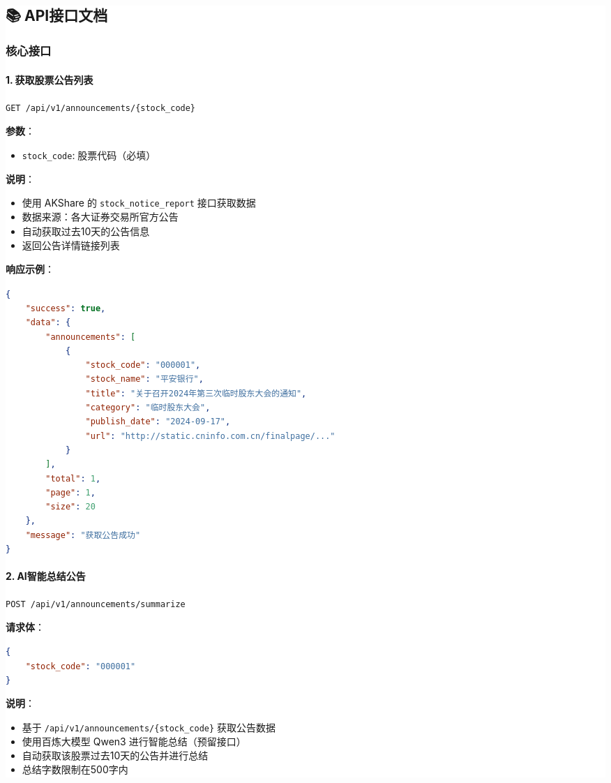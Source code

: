 ## 📚 API接口文档

### 核心接口

#### 1. 获取股票公告列表
```http
GET /api/v1/announcements/{stock_code}
```

**参数**：
- `stock_code`: 股票代码（必填）

**说明**：
- 使用 AKShare 的 `stock_notice_report` 接口获取数据
- 数据来源：各大证券交易所官方公告
- 自动获取过去10天的公告信息
- 返回公告详情链接列表

**响应示例**：
```json
{
    "success": true,
    "data": {
        "announcements": [
            {
                "stock_code": "000001",
                "stock_name": "平安银行",
                "title": "关于召开2024年第三次临时股东大会的通知",
                "category": "临时股东大会",
                "publish_date": "2024-09-17",
                "url": "http://static.cninfo.com.cn/finalpage/..."
            }
        ],
        "total": 1,
        "page": 1,
        "size": 20
    },
    "message": "获取公告成功"
}
```

#### 2. AI智能总结公告
```http
POST /api/v1/announcements/summarize
```

**请求体**：
```json
{
    "stock_code": "000001"
}
```

**说明**：
- 基于 `/api/v1/announcements/{stock_code}` 获取公告数据
- 使用百炼大模型 Qwen3 进行智能总结（预留接口）
- 自动获取该股票过去10天的公告并进行总结
- 总结字数限制在500字内
